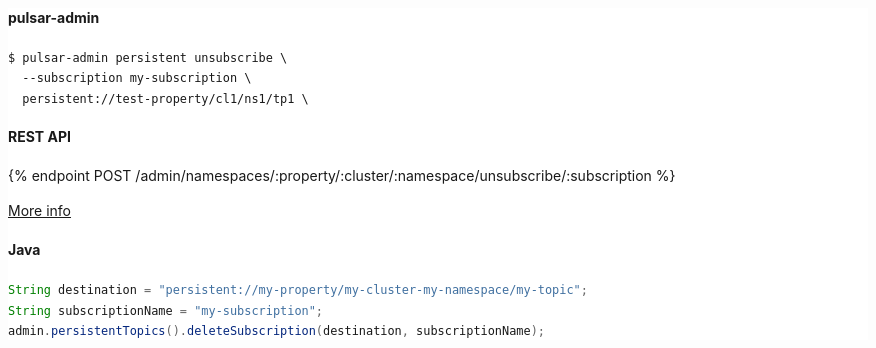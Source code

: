 #### pulsar-admin


```shell
$ pulsar-admin persistent unsubscribe \
  --subscription my-subscription \
  persistent://test-property/cl1/ns1/tp1 \
```

#### REST API

{% endpoint POST /admin/namespaces/:property/:cluster/:namespace/unsubscribe/:subscription %}

[More info](../../reference/RestApi#/admin/namespaces/:property/:cluster/:namespace/unsubscribe/:subscription)

#### Java

```java
String destination = "persistent://my-property/my-cluster-my-namespace/my-topic";
String subscriptionName = "my-subscription";
admin.persistentTopics().deleteSubscription(destination, subscriptionName);
```
